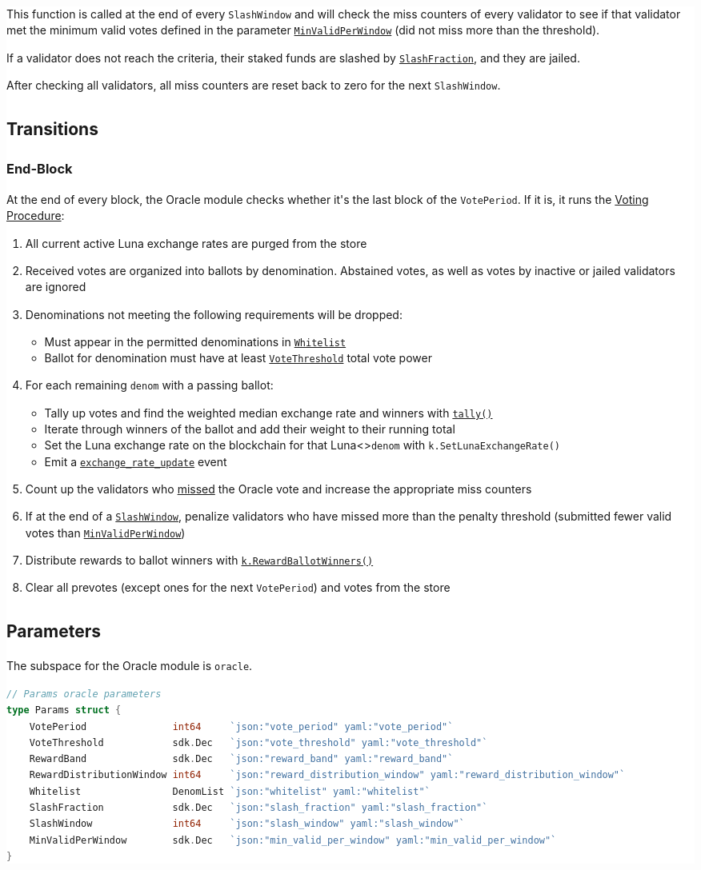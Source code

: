 This function is called at the end of every `SlashWindow` and will check the miss counters of every validator to see if that validator met the minimum valid votes defined in the parameter [`MinValidPerWindow`](#minvalidperwindow) (did not miss more than the threshold).

If a validator does not reach the criteria, their staked funds are slashed by [`SlashFraction`](#slashfraction), and they are jailed.

After checking all validators, all miss counters are reset back to zero for the next `SlashWindow`.

## Transitions

### End-Block

At the end of every block, the Oracle module checks whether it's the last block of the `VotePeriod`. If it is, it runs the [Voting Procedure](#voting-procedure):

1. All current active Luna exchange rates are purged from the store

2. Received votes are organized into ballots by denomination. Abstained votes, as well as votes by inactive or jailed validators are ignored

3. Denominations not meeting the following requirements will be dropped:

   - Must appear in the permitted denominations in [`Whitelist`](#whitelist)
   - Ballot for denomination must have at least [`VoteThreshold`](#votethreshold) total vote power

4. For each remaining `denom` with a passing ballot:

   - Tally up votes and find the weighted median exchange rate and winners with [`tally()`](#tally)
   - Iterate through winners of the ballot and add their weight to their running total
   - Set the Luna exchange rate on the blockchain for that Luna<>`denom` with `k.SetLunaExchangeRate()`
   - Emit a [`exchange_rate_update`](#exchange_rate_update) event

5. Count up the validators who [missed](#slashing) the Oracle vote and increase the appropriate miss counters

6. If at the end of a [`SlashWindow`](#slashwindow), penalize validators who have missed more than the penalty threshold (submitted fewer valid votes than [`MinValidPerWindow`](#minvalidperwindow))

7. Distribute rewards to ballot winners with [`k.RewardBallotWinners()`](#krewardballotwinners)

8. Clear all prevotes (except ones for the next `VotePeriod`) and votes from the store

## Parameters

The subspace for the Oracle module is `oracle`.

```go
// Params oracle parameters
type Params struct {
	VotePeriod               int64     `json:"vote_period" yaml:"vote_period"`
	VoteThreshold            sdk.Dec   `json:"vote_threshold" yaml:"vote_threshold"`
	RewardBand               sdk.Dec   `json:"reward_band" yaml:"reward_band"`
	RewardDistributionWindow int64     `json:"reward_distribution_window" yaml:"reward_distribution_window"`
	Whitelist                DenomList `json:"whitelist" yaml:"whitelist"`
	SlashFraction            sdk.Dec   `json:"slash_fraction" yaml:"slash_fraction"`
	SlashWindow              int64     `json:"slash_window" yaml:"slash_window"`
	MinValidPerWindow        sdk.Dec   `json:"min_valid_per_window" yaml:"min_valid_per_window"`
}
```
